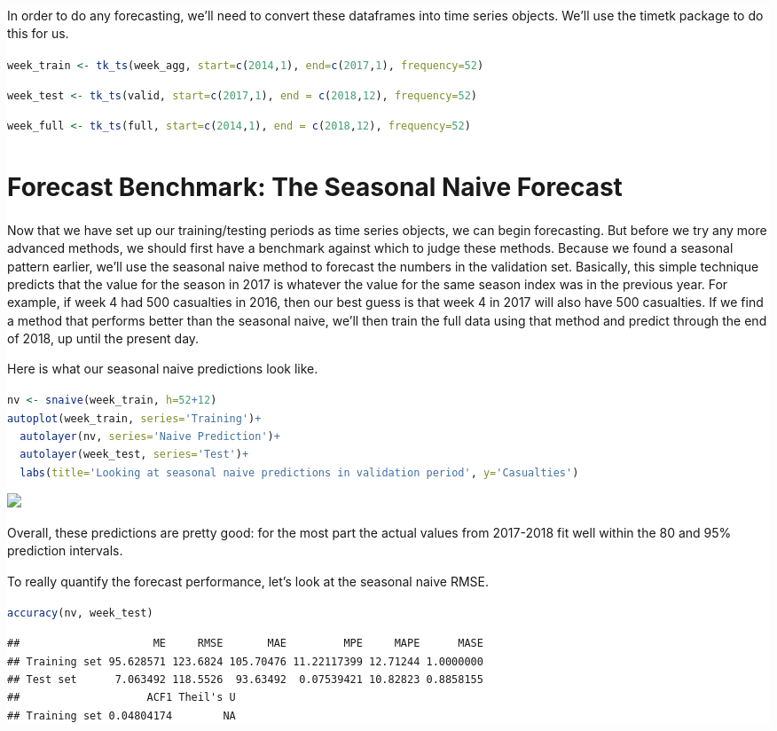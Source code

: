 In order to do any forecasting, we’ll need to convert these dataframes
into time series objects. We’ll use the timetk package to do this for
us.

``` r
week_train <- tk_ts(week_agg, start=c(2014,1), end=c(2017,1), frequency=52)
```

``` r
week_test <- tk_ts(valid, start=c(2017,1), end = c(2018,12), frequency=52)
```

``` r
week_full <- tk_ts(full, start=c(2014,1), end = c(2018,12), frequency=52)
```

<a name="naive"></a>

Forecast Benchmark: The Seasonal Naive Forecast
=====================
Now that we have set up our training/testing periods as time series
objects, we can begin forecasting. But before we try any more advanced
methods, we should first have a benchmark against which to judge these
methods. Because we found a seasonal pattern earlier, we’ll use the
seasonal naive method to forecast the numbers in the validation set.
Basically, this simple technique predicts that the value for the season
in 2017 is whatever the value for the same season index was in the
previous year. For example, if week 4 had 500 casualties in 2016, then
our best guess is that week 4 in 2017 will also have 500 casualties. If
we find a method that performs better than the seasonal naive, we’ll
then train the full data using that method and predict through the end
of 2018, up until the present day.

Here is what our seasonal naive predictions look like.

``` r
nv <- snaive(week_train, h=52+12)
autoplot(week_train, series='Training')+
  autolayer(nv, series='Naive Prediction')+
  autolayer(week_test, series='Test')+
  labs(title='Looking at seasonal naive predictions in validation period', y='Casualties')
```

![](shootingforecasts_files/figure-markdown_github/unnamed-chunk-7-1.png)


Overall, these predictions are pretty good: for the most part the actual
values from 2017-2018 fit well within the 80 and 95% prediction
intervals.

To really quantify the forecast performance, let’s look at the seasonal
naive RMSE.

``` r
accuracy(nv, week_test)
```

    ##                     ME     RMSE       MAE         MPE     MAPE      MASE
    ## Training set 95.628571 123.6824 105.70476 11.22117399 12.71244 1.0000000
    ## Test set      7.063492 118.5526  93.63492  0.07539421 10.82823 0.8858155
    ##                    ACF1 Theil's U
    ## Training set 0.04804174        NA